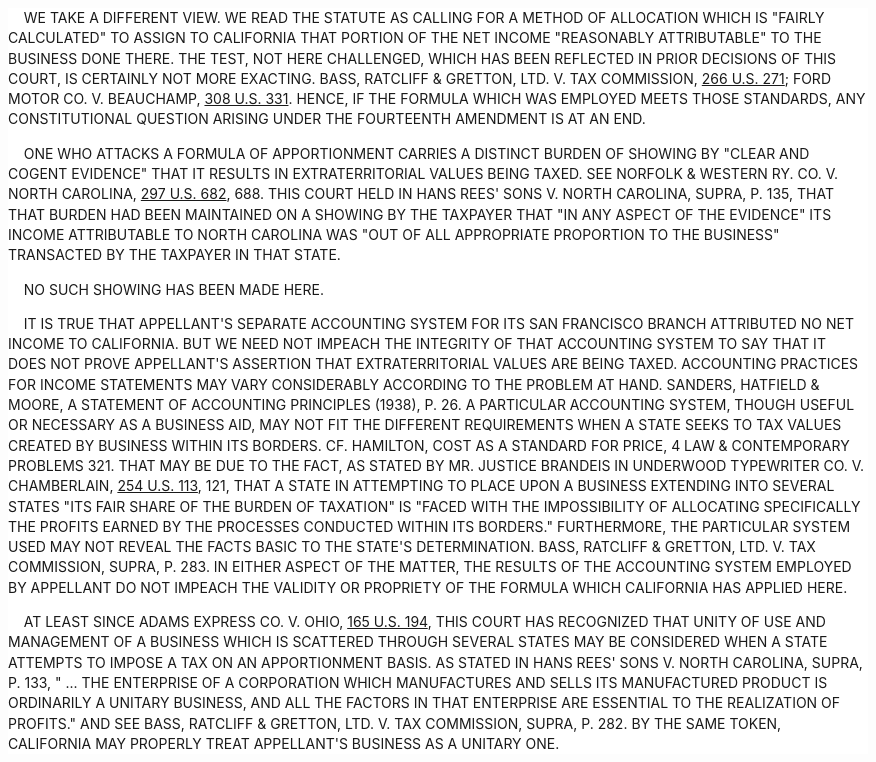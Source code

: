     WE TAKE A DIFFERENT VIEW.  WE READ THE STATUTE AS CALLING FOR A METHOD OF ALLOCATION WHICH IS "FAIRLY CALCULATED" TO ASSIGN TO CALIFORNIA THAT PORTION OF THE NET INCOME "REASONABLY ATTRIBUTABLE" TO THE BUSINESS DONE THERE.  THE TEST, NOT HERE CHALLENGED, WHICH HAS BEEN REFLECTED IN PRIOR DECISIONS OF THIS COURT, IS CERTAINLY NOT MORE EXACTING.  BASS, RATCLIFF & GRETTON, LTD. V. TAX COMMISSION, [266 U.S. 271][/us/courts/scotus/usReporter/266/271]; FORD MOTOR CO. V. BEAUCHAMP, [308 U.S. 331][/us/courts/scotus/usReporter/308/331].  HENCE, IF THE FORMULA WHICH WAS EMPLOYED MEETS THOSE STANDARDS, ANY CONSTITUTIONAL QUESTION ARISING UNDER THE FOURTEENTH AMENDMENT IS AT AN END.

    ONE WHO ATTACKS A FORMULA OF APPORTIONMENT CARRIES A DISTINCT BURDEN OF SHOWING BY "CLEAR AND COGENT EVIDENCE" THAT IT RESULTS IN EXTRATERRITORIAL VALUES BEING TAXED.  SEE NORFOLK & WESTERN RY. CO. V. NORTH CAROLINA, [297 U.S. 682][/us/courts/scotus/usReporter/297/682], 688.  THIS COURT HELD IN HANS REES' SONS V. NORTH CAROLINA, SUPRA, P. 135, THAT THAT BURDEN HAD BEEN MAINTAINED ON A SHOWING BY THE TAXPAYER THAT "IN ANY ASPECT OF THE EVIDENCE" ITS INCOME ATTRIBUTABLE TO NORTH CAROLINA WAS "OUT OF ALL APPROPRIATE PROPORTION TO THE BUSINESS" TRANSACTED BY THE TAXPAYER IN THAT STATE.

    NO SUCH SHOWING HAS BEEN MADE HERE.

    IT IS TRUE THAT APPELLANT'S SEPARATE ACCOUNTING SYSTEM FOR ITS SAN FRANCISCO BRANCH ATTRIBUTED NO NET INCOME TO CALIFORNIA.  BUT WE NEED NOT IMPEACH THE INTEGRITY OF THAT ACCOUNTING SYSTEM TO SAY THAT IT DOES NOT PROVE APPELLANT'S ASSERTION THAT EXTRATERRITORIAL VALUES ARE BEING TAXED.  ACCOUNTING PRACTICES FOR INCOME STATEMENTS MAY VARY CONSIDERABLY ACCORDING TO THE PROBLEM AT HAND.  SANDERS, HATFIELD & MOORE, A STATEMENT OF ACCOUNTING PRINCIPLES (1938), P. 26.  A PARTICULAR ACCOUNTING SYSTEM, THOUGH USEFUL OR NECESSARY AS A BUSINESS AID, MAY NOT FIT THE DIFFERENT REQUIREMENTS WHEN A STATE SEEKS TO TAX VALUES CREATED BY BUSINESS WITHIN ITS BORDERS.  CF. HAMILTON, COST AS A STANDARD FOR PRICE, 4 LAW & CONTEMPORARY PROBLEMS 321.  THAT MAY BE DUE TO THE FACT, AS STATED BY MR. JUSTICE BRANDEIS IN UNDERWOOD TYPEWRITER CO. V. CHAMBERLAIN, [254 U.S. 113][/us/courts/scotus/usReporter/254/113], 121, THAT A STATE IN ATTEMPTING TO PLACE UPON A BUSINESS EXTENDING INTO SEVERAL STATES "ITS FAIR SHARE OF THE BURDEN OF TAXATION" IS "FACED WITH THE IMPOSSIBILITY OF ALLOCATING SPECIFICALLY THE PROFITS EARNED BY THE PROCESSES CONDUCTED WITHIN ITS BORDERS."  FURTHERMORE, THE PARTICULAR SYSTEM USED MAY NOT REVEAL THE FACTS BASIC TO THE STATE'S DETERMINATION.  BASS, RATCLIFF & GRETTON, LTD. V. TAX COMMISSION, SUPRA, P. 283.  IN EITHER ASPECT OF THE MATTER, THE RESULTS OF THE ACCOUNTING SYSTEM EMPLOYED BY APPELLANT DO NOT IMPEACH THE VALIDITY OR PROPRIETY OF THE FORMULA WHICH CALIFORNIA HAS APPLIED HERE.

    AT LEAST SINCE ADAMS EXPRESS CO. V. OHIO, [165 U.S. 194][/us/courts/scotus/usReporter/165/194], THIS COURT HAS RECOGNIZED THAT UNITY OF USE AND MANAGEMENT OF A BUSINESS WHICH IS SCATTERED THROUGH SEVERAL STATES MAY BE CONSIDERED WHEN A STATE ATTEMPTS TO IMPOSE A TAX ON AN APPORTIONMENT BASIS.  AS STATED IN HANS REES' SONS V. NORTH CAROLINA, SUPRA, P. 133, "  ...  THE ENTERPRISE OF A CORPORATION WHICH MANUFACTURES AND SELLS ITS MANUFACTURED PRODUCT IS ORDINARILY A UNITARY BUSINESS, AND ALL THE FACTORS IN THAT ENTERPRISE ARE ESSENTIAL TO THE REALIZATION OF PROFITS."  AND SEE BASS, RATCLIFF & GRETTON, LTD. V. TAX COMMISSION, SUPRA, P. 282.  BY THE SAME TOKEN, CALIFORNIA MAY PROPERLY TREAT APPELLANT'S BUSINESS AS A UNITARY ONE.


[/us/courts/scotus/usReporter/315/501]: https://publicdocs.github.io/go/links?ns=uslm-x&ref=%2Fus%2Fcourts%2Fscotus%2FusReporter%2F315%2F501
[/us/courts/scotus/usReporter/244/317]: https://publicdocs.github.io/go/links?ns=uslm-x&ref=%2Fus%2Fcourts%2Fscotus%2FusReporter%2F244%2F317
[/us/usc/t28/s344]: https://publicdocs.github.io/go/links?ns=uslm&ref=%2Fus%2Fusc%2Ft28%2Fs344
[/us/courts/scotus/usReporter/283/123]: https://publicdocs.github.io/go/links?ns=uslm-x&ref=%2Fus%2Fcourts%2Fscotus%2FusReporter%2F283%2F123
[/us/courts/scotus/usReporter/266/271]: https://publicdocs.github.io/go/links?ns=uslm-x&ref=%2Fus%2Fcourts%2Fscotus%2FusReporter%2F266%2F271
[/us/courts/scotus/usReporter/308/331]: https://publicdocs.github.io/go/links?ns=uslm-x&ref=%2Fus%2Fcourts%2Fscotus%2FusReporter%2F308%2F331
[/us/courts/scotus/usReporter/297/682]: https://publicdocs.github.io/go/links?ns=uslm-x&ref=%2Fus%2Fcourts%2Fscotus%2FusReporter%2F297%2F682
[/us/courts/scotus/usReporter/254/113]: https://publicdocs.github.io/go/links?ns=uslm-x&ref=%2Fus%2Fcourts%2Fscotus%2FusReporter%2F254%2F113
[/us/courts/scotus/usReporter/165/194]: https://publicdocs.github.io/go/links?ns=uslm-x&ref=%2Fus%2Fcourts%2Fscotus%2FusReporter%2F165%2F194
[/us/courts/scotus/usReporter/301/412]: https://publicdocs.github.io/go/links?ns=uslm-x&ref=%2Fus%2Fcourts%2Fscotus%2FusReporter%2F301%2F412
[/us/courts/scotus/usReporter/244/317]: https://publicdocs.github.io/go/links?ns=uslm-x&ref=%2Fus%2Fcourts%2Fscotus%2FusReporter%2F244%2F317